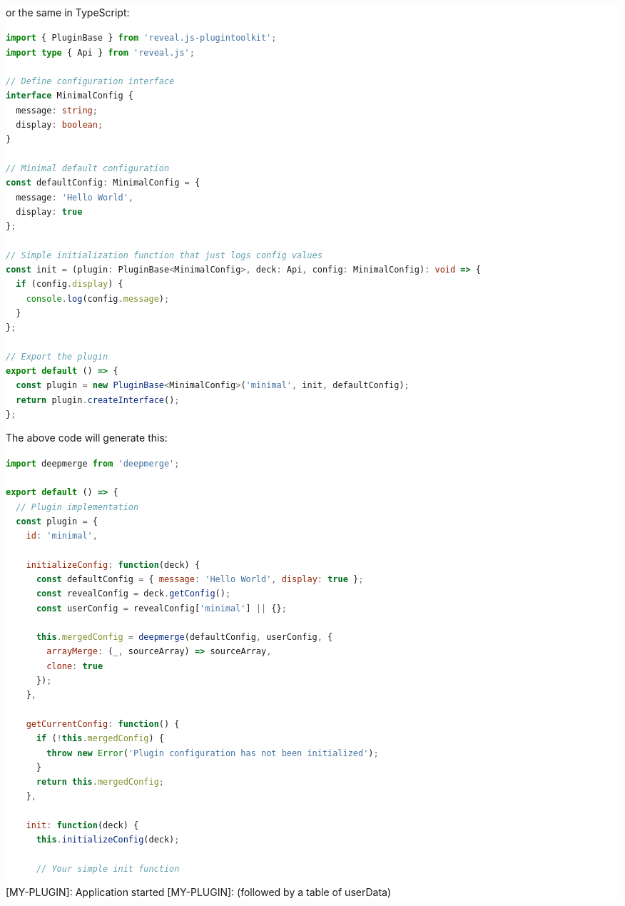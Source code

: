 
or the same in TypeScript:

```typescript
import { PluginBase } from 'reveal.js-plugintoolkit';
import type { Api } from 'reveal.js';

// Define configuration interface
interface MinimalConfig {
  message: string;
  display: boolean;
}

// Minimal default configuration
const defaultConfig: MinimalConfig = {
  message: 'Hello World',
  display: true
};

// Simple initialization function that just logs config values
const init = (plugin: PluginBase<MinimalConfig>, deck: Api, config: MinimalConfig): void => {
  if (config.display) {
    console.log(config.message);
  }
};

// Export the plugin
export default () => {
  const plugin = new PluginBase<MinimalConfig>('minimal', init, defaultConfig);
  return plugin.createInterface();
};
```



The above code will generate this:

```javascript
import deepmerge from 'deepmerge';

export default () => {
  // Plugin implementation
  const plugin = {
    id: 'minimal',
    
    initializeConfig: function(deck) {
      const defaultConfig = { message: 'Hello World', display: true };
      const revealConfig = deck.getConfig();
      const userConfig = revealConfig['minimal'] || {};
      
      this.mergedConfig = deepmerge(defaultConfig, userConfig, {
        arrayMerge: (_, sourceArray) => sourceArray,
        clone: true
      });
    },
    
    getCurrentConfig: function() {
      if (!this.mergedConfig) {
        throw new Error('Plugin configuration has not been initialized');
      }
      return this.mergedConfig;
    },
    
    init: function(deck) {
      this.initializeConfig(deck);
      
      // Your simple init function
```

[MY-PLUGIN]: Application started
[MY-PLUGIN]: (followed by a table of userData)